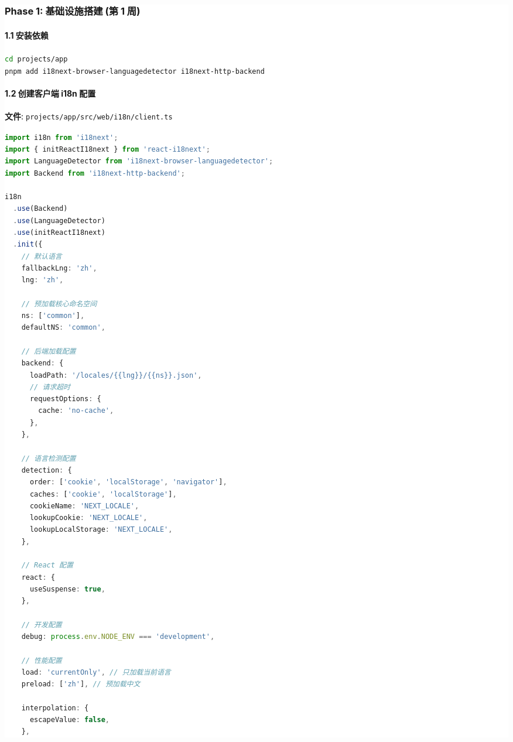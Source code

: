 ### Phase 1: 基础设施搭建 (第 1 周)

#### 1.1 安装依赖

```bash
cd projects/app
pnpm add i18next-browser-languagedetector i18next-http-backend
```

#### 1.2 创建客户端 i18n 配置

**文件**: `projects/app/src/web/i18n/client.ts`

```typescript
import i18n from 'i18next';
import { initReactI18next } from 'react-i18next';
import LanguageDetector from 'i18next-browser-languagedetector';
import Backend from 'i18next-http-backend';

i18n
  .use(Backend)
  .use(LanguageDetector)
  .use(initReactI18next)
  .init({
    // 默认语言
    fallbackLng: 'zh',
    lng: 'zh',

    // 预加载核心命名空间
    ns: ['common'],
    defaultNS: 'common',

    // 后端加载配置
    backend: {
      loadPath: '/locales/{{lng}}/{{ns}}.json',
      // 请求超时
      requestOptions: {
        cache: 'no-cache',
      },
    },

    // 语言检测配置
    detection: {
      order: ['cookie', 'localStorage', 'navigator'],
      caches: ['cookie', 'localStorage'],
      cookieName: 'NEXT_LOCALE',
      lookupCookie: 'NEXT_LOCALE',
      lookupLocalStorage: 'NEXT_LOCALE',
    },

    // React 配置
    react: {
      useSuspense: true,
    },

    // 开发配置
    debug: process.env.NODE_ENV === 'development',

    // 性能配置
    load: 'currentOnly', // 只加载当前语言
    preload: ['zh'], // 预加载中文

    interpolation: {
      escapeValue: false,
    },
```